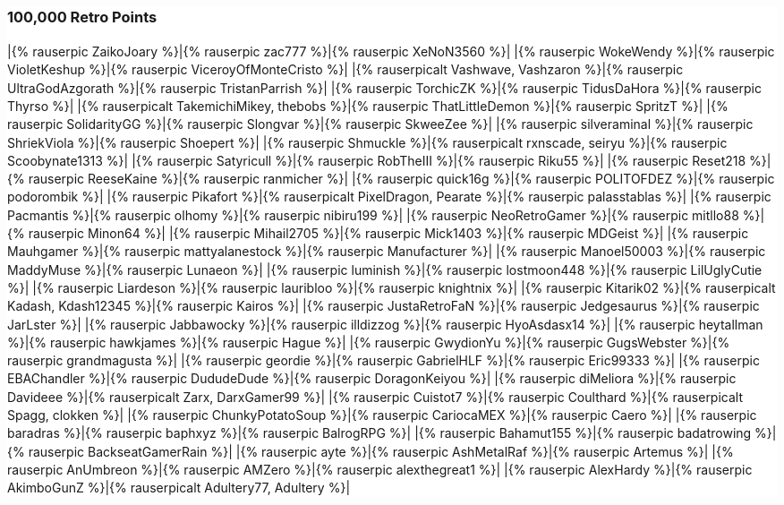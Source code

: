 ### 100,000 Retro Points

|{% rauserpic ZaikoJoary %}|{% rauserpic zac777 %}|{% rauserpic XeNoN3560 %}|
|{% rauserpic WokeWendy %}|{% rauserpic VioletKeshup %}|{% rauserpic ViceroyOfMonteCristo %}|
|{% rauserpicalt Vashwave, Vashzaron %}|{% rauserpic UltraGodAzgorath %}|{% rauserpic TristanParrish %}|
|{% rauserpic TorchicZK %}|{% rauserpic TidusDaHora %}|{% rauserpic Thyrso %}|
|{% rauserpicalt TakemichiMikey, thebobs %}|{% rauserpic ThatLittleDemon %}|{% rauserpic SpritzT %}|
|{% rauserpic SolidarityGG %}|{% rauserpic Slongvar %}|{% rauserpic SkweeZee %}|
|{% rauserpic silveraminal %}|{% rauserpic ShriekViola %}|{% rauserpic Shoepert %}|
|{% rauserpic Shmuckle %}|{% rauserpicalt rxnscade, seiryu %}|{% rauserpic Scoobynate1313 %}|
|{% rauserpic Satyricull %}|{% rauserpic RobTheIII %}|{% rauserpic Riku55 %}|
|{% rauserpic Reset218 %}|{% rauserpic ReeseKaine %}|{% rauserpic ranmicher %}|
|{% rauserpic quick16g %}|{% rauserpic POLITOFDEZ %}|{% rauserpic podorombik %}|
|{% rauserpic Pikafort %}|{% rauserpicalt PixelDragon, Pearate %}|{% rauserpic palasstablas %}|
|{% rauserpic Pacmantis %}|{% rauserpic olhomy %}|{% rauserpic nibiru199 %}|
|{% rauserpic NeoRetroGamer %}|{% rauserpic mitllo88 %}|{% rauserpic Minon64 %}|
|{% rauserpic Mihail2705 %}|{% rauserpic Mick1403 %}|{% rauserpic MDGeist %}|
|{% rauserpic Mauhgamer %}|{% rauserpic mattyalanestock %}|{% rauserpic Manufacturer %}|
|{% rauserpic Manoel50003 %}|{% rauserpic MaddyMuse %}|{% rauserpic Lunaeon %}|
|{% rauserpic luminish %}|{% rauserpic lostmoon448 %}|{% rauserpic LilUglyCutie %}|
|{% rauserpic Liardeson %}|{% rauserpic lauribloo %}|{% rauserpic knightnix %}|
|{% rauserpic Kitarik02 %}|{% rauserpicalt Kadash, Kdash12345 %}|{% rauserpic Kairos %}|
|{% rauserpic JustaRetroFaN %}|{% rauserpic Jedgesaurus %}|{% rauserpic JarLster %}|
|{% rauserpic Jabbawocky %}|{% rauserpic illdizzog %}|{% rauserpic HyoAsdasx14 %}|
|{% rauserpic heytallman %}|{% rauserpic hawkjames %}|{% rauserpic Hague %}|
|{% rauserpic GwydionYu %}|{% rauserpic GugsWebster %}|{% rauserpic grandmagusta %}|
|{% rauserpic geordie %}|{% rauserpic GabrielHLF %}|{% rauserpic Eric99333 %}|
|{% rauserpic EBAChandler %}|{% rauserpic DududeDude %}|{% rauserpic DoragonKeiyou %}|
|{% rauserpic diMeliora %}|{% rauserpic Davideee %}|{% rauserpicalt Zarx, DarxGamer99 %}|
|{% rauserpic Cuistot7 %}|{% rauserpic Coulthard %}|{% rauserpicalt Spagg, clokken %}|
|{% rauserpic ChunkyPotatoSoup %}|{% rauserpic CariocaMEX %}|{% rauserpic Caero %}|
|{% rauserpic baradras %}|{% rauserpic baphxyz %}|{% rauserpic BalrogRPG %}|
|{% rauserpic Bahamut155 %}|{% rauserpic badatrowing %}|{% rauserpic BackseatGamerRain %}|
|{% rauserpic ayte %}|{% rauserpic AshMetalRaf %}|{% rauserpic Artemus %}|
|{% rauserpic AnUmbreon %}|{% rauserpic AMZero %}|{% rauserpic alexthegreat1 %}|
|{% rauserpic AlexHardy %}|{% rauserpic AkimboGunZ %}|{% rauserpicalt Adultery77, Adultery %}|
